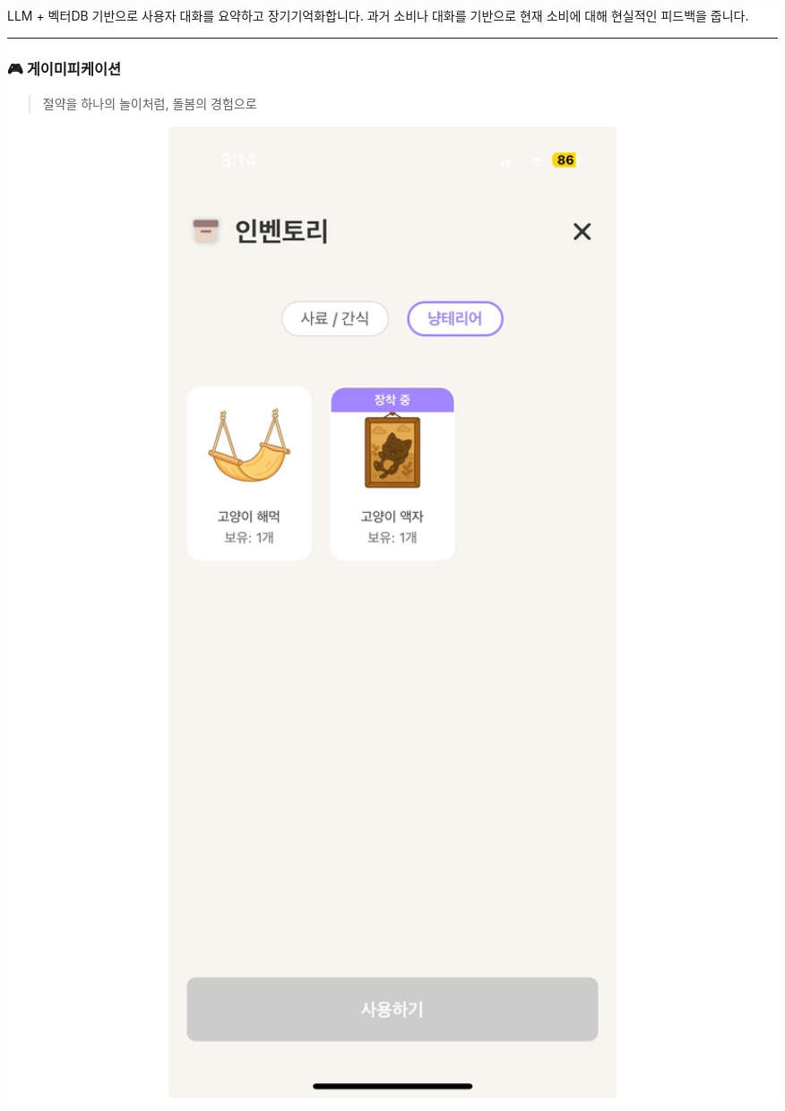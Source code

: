 LLM + 벡터DB 기반으로 사용자 대화를 요약하고 장기기억화합니다. 과거 소비나 대화를 기반으로 현재 소비에 대해 현실적인 피드백을 줍니다.

---

### 🎮 게이미피케이션

> 절약을 하나의 놀이처럼, 돌봄의 경험으로

<div align="center">
  <img width="500" alt="인벤토리" src="/src/main/java/com/jhworld/catcash/asset/inventory.jpeg">